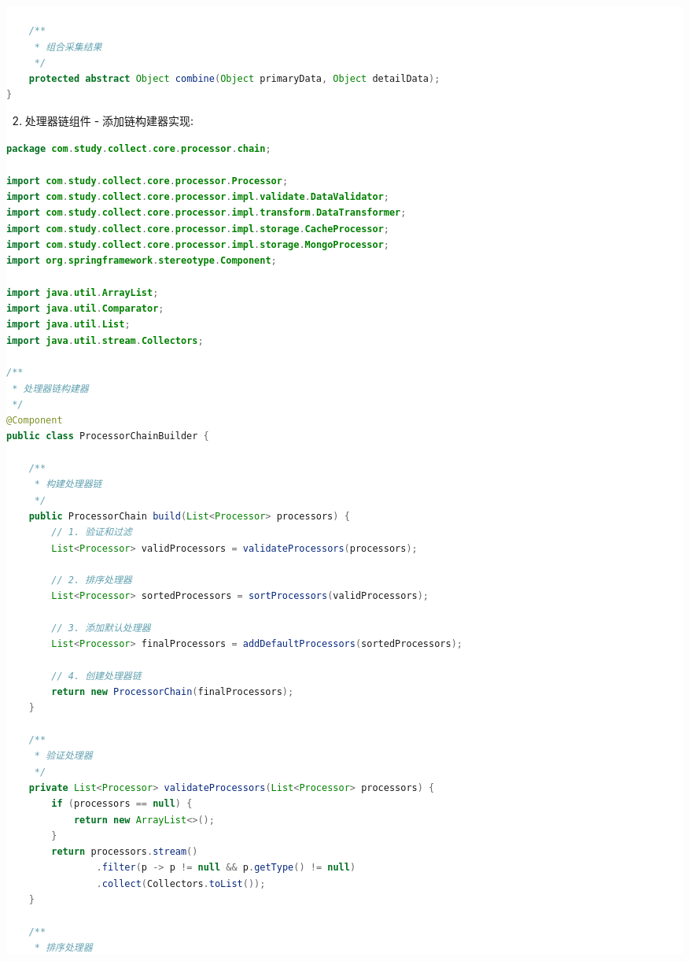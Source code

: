 ```java

    /**
     * 组合采集结果
     */
    protected abstract Object combine(Object primaryData, Object detailData);
}

```

2. 处理器链组件 - 添加链构建器实现:



```java
package com.study.collect.core.processor.chain;

import com.study.collect.core.processor.Processor;
import com.study.collect.core.processor.impl.validate.DataValidator;
import com.study.collect.core.processor.impl.transform.DataTransformer;
import com.study.collect.core.processor.impl.storage.CacheProcessor;
import com.study.collect.core.processor.impl.storage.MongoProcessor;
import org.springframework.stereotype.Component;

import java.util.ArrayList;
import java.util.Comparator;
import java.util.List;
import java.util.stream.Collectors;

/**
 * 处理器链构建器
 */
@Component
public class ProcessorChainBuilder {
    
    /**
     * 构建处理器链
     */
    public ProcessorChain build(List<Processor> processors) {
        // 1. 验证和过滤
        List<Processor> validProcessors = validateProcessors(processors);
        
        // 2. 排序处理器
        List<Processor> sortedProcessors = sortProcessors(validProcessors);
        
        // 3. 添加默认处理器
        List<Processor> finalProcessors = addDefaultProcessors(sortedProcessors);
        
        // 4. 创建处理器链
        return new ProcessorChain(finalProcessors);
    }
    
    /**
     * 验证处理器
     */
    private List<Processor> validateProcessors(List<Processor> processors) {
        if (processors == null) {
            return new ArrayList<>();
        }
        return processors.stream()
                .filter(p -> p != null && p.getType() != null)
                .collect(Collectors.toList());
    }
    
    /**
     * 排序处理器
```
